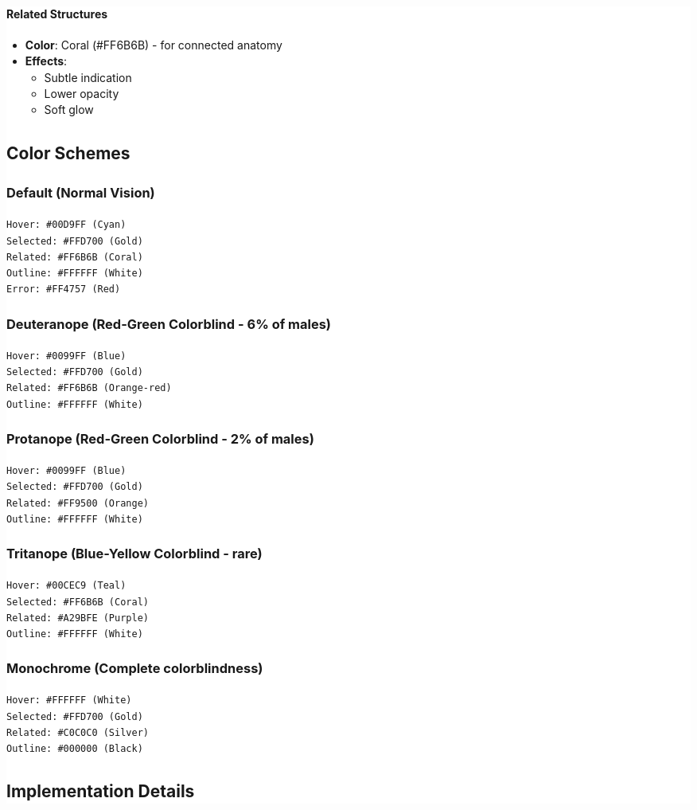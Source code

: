 #### Related Structures
- **Color**: Coral (#FF6B6B) - for connected anatomy
- **Effects**:
  - Subtle indication
  - Lower opacity
  - Soft glow

## Color Schemes

### Default (Normal Vision)
```
Hover: #00D9FF (Cyan)
Selected: #FFD700 (Gold)
Related: #FF6B6B (Coral)
Outline: #FFFFFF (White)
Error: #FF4757 (Red)
```

### Deuteranope (Red-Green Colorblind - 6% of males)
```
Hover: #0099FF (Blue)
Selected: #FFD700 (Gold)
Related: #FF6B6B (Orange-red)
Outline: #FFFFFF (White)
```

### Protanope (Red-Green Colorblind - 2% of males)
```
Hover: #0099FF (Blue)
Selected: #FFD700 (Gold)
Related: #FF9500 (Orange)
Outline: #FFFFFF (White)
```

### Tritanope (Blue-Yellow Colorblind - rare)
```
Hover: #00CEC9 (Teal)
Selected: #FF6B6B (Coral)
Related: #A29BFE (Purple)
Outline: #FFFFFF (White)
```

### Monochrome (Complete colorblindness)
```
Hover: #FFFFFF (White)
Selected: #FFD700 (Gold)
Related: #C0C0C0 (Silver)
Outline: #000000 (Black)
```

## Implementation Details
